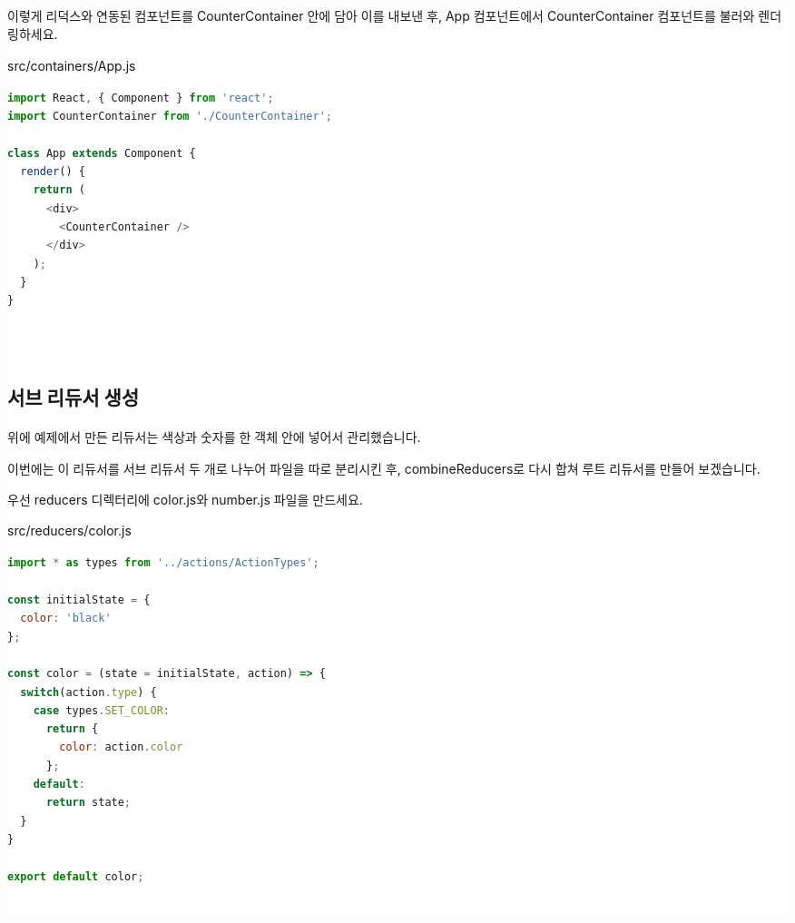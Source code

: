 이렇게 리덕스와 연동된 컴포넌트를 CounterContainer 안에 담아 이를 내보낸 후, App 컴포넌트에서 CounterContainer 컴포넌트를 불러와 렌더링하세요.

src/containers/App.js

``` JavaScript
import React, { Component } from 'react';
import CounterContainer from './CounterContainer';

class App extends Component {
  render() {
    return (
      <div>
        <CounterContainer />
      </div>
    );
  }
}
```

<br>

<br>

## 서브 리듀서 생성

위에 예제에서 만든 리듀서는 색상과 숫자를 한 객체 안에 넣어서 관리했습니다.

이번에는 이 리듀서를 서브 리듀서 두 개로 나누어 파일을 따로 분리시킨 후, combineReducers로 다시 합쳐 루트 리듀서를 만들어 보겠습니다.

우선 reducers 디렉터리에 color.js와 number.js 파일을 만드세요.

src/reducers/color.js

``` JavaScript
import * as types from '../actions/ActionTypes';

const initialState = {
  color: 'black'
};

const color = (state = initialState, action) => {
  switch(action.type) {
    case types.SET_COLOR:
      return {
        color: action.color
      };
    default:
      return state;
  }
}

export default color;
```

<br>
